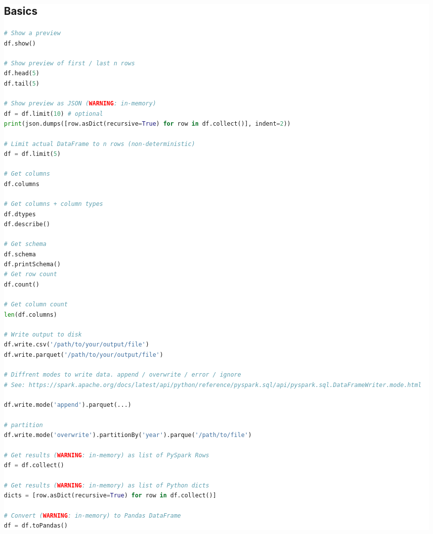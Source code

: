 ## Basics

```python
# Show a preview
df.show()

# Show preview of first / last n rows
df.head(5)
df.tail(5)

# Show preview as JSON (WARNING: in-memory)
df = df.limit(10) # optional
print(json.dumps([row.asDict(recursive=True) for row in df.collect()], indent=2))

# Limit actual DataFrame to n rows (non-deterministic)
df = df.limit(5)

# Get columns
df.columns

# Get columns + column types
df.dtypes
df.describe()

# Get schema
df.schema
df.printSchema()
# Get row count
df.count()

# Get column count
len(df.columns)

# Write output to disk
df.write.csv('/path/to/your/output/file')
df.write.parquet('/path/to/your/output/file')

# Diffrent modes to write data. append / overwrite / error / ignore
# See: https://spark.apache.org/docs/latest/api/python/reference/pyspark.sql/api/pyspark.sql.DataFrameWriter.mode.html

df.write.mode('append').parquet(...)

# partition
df.write.mode('overwrite').partitionBy('year').parque('/path/to/file')

# Get results (WARNING: in-memory) as list of PySpark Rows
df = df.collect()

# Get results (WARNING: in-memory) as list of Python dicts
dicts = [row.asDict(recursive=True) for row in df.collect()]

# Convert (WARNING: in-memory) to Pandas DataFrame
df = df.toPandas()
```
